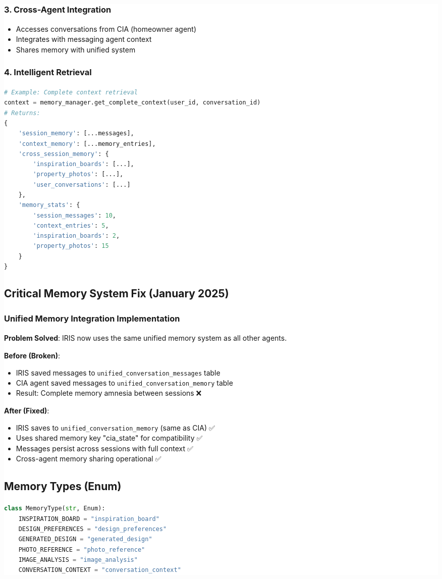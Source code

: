 ### 3. Cross-Agent Integration
- Accesses conversations from CIA (homeowner agent)
- Integrates with messaging agent context
- Shares memory with unified system

### 4. Intelligent Retrieval
```python
# Example: Complete context retrieval
context = memory_manager.get_complete_context(user_id, conversation_id)
# Returns:
{
    'session_memory': [...messages],
    'context_memory': [...memory_entries],
    'cross_session_memory': {
        'inspiration_boards': [...],
        'property_photos': [...],
        'user_conversations': [...]
    },
    'memory_stats': {
        'session_messages': 10,
        'context_entries': 5,
        'inspiration_boards': 2,
        'property_photos': 15
    }
}
```

## Critical Memory System Fix (January 2025)

### Unified Memory Integration Implementation
**Problem Solved**: IRIS now uses the same unified memory system as all other agents.

**Before (Broken)**:
- IRIS saved messages to `unified_conversation_messages` table
- CIA agent saved messages to `unified_conversation_memory` table  
- Result: Complete memory amnesia between sessions ❌

**After (Fixed)**:
- IRIS saves to `unified_conversation_memory` (same as CIA) ✅
- Uses shared memory key "cia_state" for compatibility ✅
- Messages persist across sessions with full context ✅
- Cross-agent memory sharing operational ✅

## Memory Types (Enum)

```python
class MemoryType(str, Enum):
    INSPIRATION_BOARD = "inspiration_board"
    DESIGN_PREFERENCES = "design_preferences"
    GENERATED_DESIGN = "generated_design"
    PHOTO_REFERENCE = "photo_reference"
    IMAGE_ANALYSIS = "image_analysis"
    CONVERSATION_CONTEXT = "conversation_context"
```
